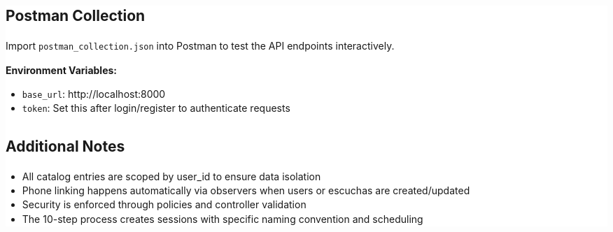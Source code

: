 ## Postman Collection

Import `postman_collection.json` into Postman to test the API endpoints interactively.

**Environment Variables:**
- `base_url`: http://localhost:8000
- `token`: Set this after login/register to authenticate requests

## Additional Notes

- All catalog entries are scoped by user_id to ensure data isolation
- Phone linking happens automatically via observers when users or escuchas are created/updated
- Security is enforced through policies and controller validation
- The 10-step process creates sessions with specific naming convention and scheduling